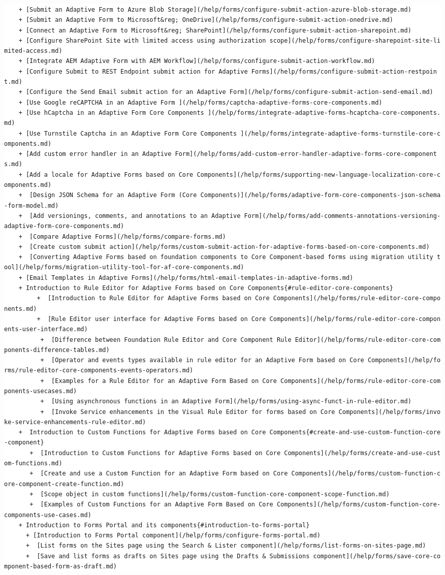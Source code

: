         + [Submit an Adaptive Form to Azure Blob Storage](/help/forms/configure-submit-action-azure-blob-storage.md)
        + [Submit an Adaptive Form to Microsoft&reg; OneDrive](/help/forms/configure-submit-action-onedrive.md)
        + [Connect an Adaptive Form to Microsoft&reg; SharePoint](/help/forms/configure-submit-action-sharepoint.md)
        + [Configure SharePoint Site with limited access using authorization scope](/help/forms/configure-sharepoint-site-limited-access.md)
        + [Integrate AEM Adaptive Form with AEM Workflow](/help/forms/configure-submit-action-workflow.md)
        + [Configure Submit to REST Endpoint submit action for Adaptive Forms](/help/forms/configure-submit-action-restpoint.md)
        + [Configure the Send Email submit action for an Adaptive Form](/help/forms/configure-submit-action-send-email.md)
        + [Use Google reCAPTCHA in an Adaptive Form ](/help/forms/captcha-adaptive-forms-core-components.md)
        + [Use hCaptcha in an Adaptive Form Core Components ](/help/forms/integrate-adaptive-forms-hcaptcha-core-components.md)
        + [Use Turnstile Captcha in an Adaptive Form Core Components ](/help/forms/integrate-adaptive-forms-turnstile-core-components.md)
        + [Add custom error handler in an Adaptive Form](/help/forms/add-custom-error-handler-adaptive-forms-core-components.md)
        + [Add a locale for Adaptive Forms based on Core Components](/help/forms/supporting-new-language-localization-core-components.md)
        +  [Design JSON Schema for an Adaptive Form (Core Components)](/help/forms/adaptive-form-core-components-json-schema-form-model.md)
        +  [Add versionings, comments, and annotations to an Adaptive Form](/help/forms/add-comments-annotations-versioning-adaptive-form-core-components.md)
        +  [Compare Adaptive Forms](/help/forms/compare-forms.md) 
        +  [Create custom submit action](/help/forms/custom-submit-action-for-adaptive-forms-based-on-core-components.md)
        +  [Converting Adaptive Forms based on foundation components to Core Component-based forms using migration utility tool](/help/forms/migration-utility-tool-for-af-core-components.md)
        + [Email Templates in Adaptive Forms](/help/forms/html-email-templates-in-adaptive-forms.md)
        + Introduction to Rule Editor for Adaptive Forms based on Core Components{#rule-editor-core-components}
             +  [Introduction to Rule Editor for Adaptive Forms based on Core Components](/help/forms/rule-editor-core-components.md)
             +  [Rule Editor user interface for Adaptive Forms based on Core Components](/help/forms/rule-editor-core-components-user-interface.md)
              +  [Difference between Foundation Rule Editor and Core Component Rule Editor](/help/forms/rule-editor-core-components-difference-tables.md)
              +  [Operator and events types available in rule editor for an Adaptive Form based on Core Components](/help/forms/rule-editor-core-components-events-operators.md)
              +  [Examples for a Rule Editor for an Adaptive Form Based on Core Components](/help/forms/rule-editor-core-components-usecases.md)
              +  [Using asynchronous functions in an Adaptive Form](/help/forms/using-async-funct-in-rule-editor.md)
              +  [Invoke Service enhancements in the Visual Rule Editor for forms based on Core Components](/help/forms/invoke-service-enhancements-rule-editor.md)
        +  Introduction to Custom Functions for Adaptive Forms based on Core Components{#create-and-use-custom-function-core-component}
           +  [Introduction to Custom Functions for Adaptive Forms based on Core Components](/help/forms/create-and-use-custom-functions.md)
           +  [Create and use a Custom Function for an Adaptive Form based on Core Components](/help/forms/custom-function-core-component-create-function.md)
           +  [Scope object in custom functions](/help/forms/custom-function-core-component-scope-function.md)
           +  [Examples of Custom Functions for an Adaptive Form Based on Core Components](/help/forms/custom-function-core-components-use-cases.md)
        + Introduction to Forms Portal and its components{#introduction-to-forms-portal}
          + [Introduction to Forms Portal component](/help/forms/configure-forms-portal.md)
          +  [List forms on the Sites page using the Search & Lister component](/help/forms/list-forms-on-sites-page.md)
          +  [Save and list forms as drafts on Sites page using the Drafts & Submissions component](/help/forms/save-core-component-based-form-as-draft.md)